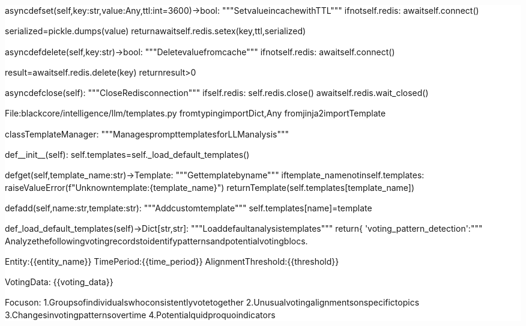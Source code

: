 asyncdefset(self,key:str,value:Any,ttl:int=3600)->bool:
"""SetvalueincachewithTTL"""
ifnotself.redis:
awaitself.connect()

serialized=pickle.dumps(value)
returnawaitself.redis.setex(key,ttl,serialized)

asyncdefdelete(self,key:str)->bool:
"""Deletevaluefromcache"""
ifnotself.redis:
awaitself.connect()

result=awaitself.redis.delete(key)
returnresult>0

asyncdefclose(self):
"""CloseRedisconnection"""
ifself.redis:
self.redis.close()
awaitself.redis.wait_closed()

File:blackcore/intelligence/llm/templates.py
fromtypingimportDict,Any
fromjinja2importTemplate

classTemplateManager:
"""ManagesprompttemplatesforLLManalysis"""

def__init__(self):
self.templates=self._load_default_templates()

defget(self,template_name:str)->Template:
"""Gettemplatebyname"""
iftemplate_namenotinself.templates:
raiseValueError(f"Unknowntemplate:{template_name}")
returnTemplate(self.templates[template_name])

defadd(self,name:str,template:str):
"""Addcustomtemplate"""
self.templates[name]=template

def_load_default_templates(self)->Dict[str,str]:
"""Loaddefaultanalysistemplates"""
return{
'voting_pattern_detection':"""
Analyzethefollowingvotingrecordstoidentifypatternsandpotentialvotingblocs.

Entity:{{entity_name}}
TimePeriod:{{time_period}}
AlignmentThreshold:{{threshold}}

VotingData:
{{voting_data}}

Focuson:
1.Groupsofindividualswhoconsistentlyvotetogether
2.Unusualvotingalignmentsonspecifictopics
3.Changesinvotingpatternsovertime
4.Potentialquidproquoindicators
